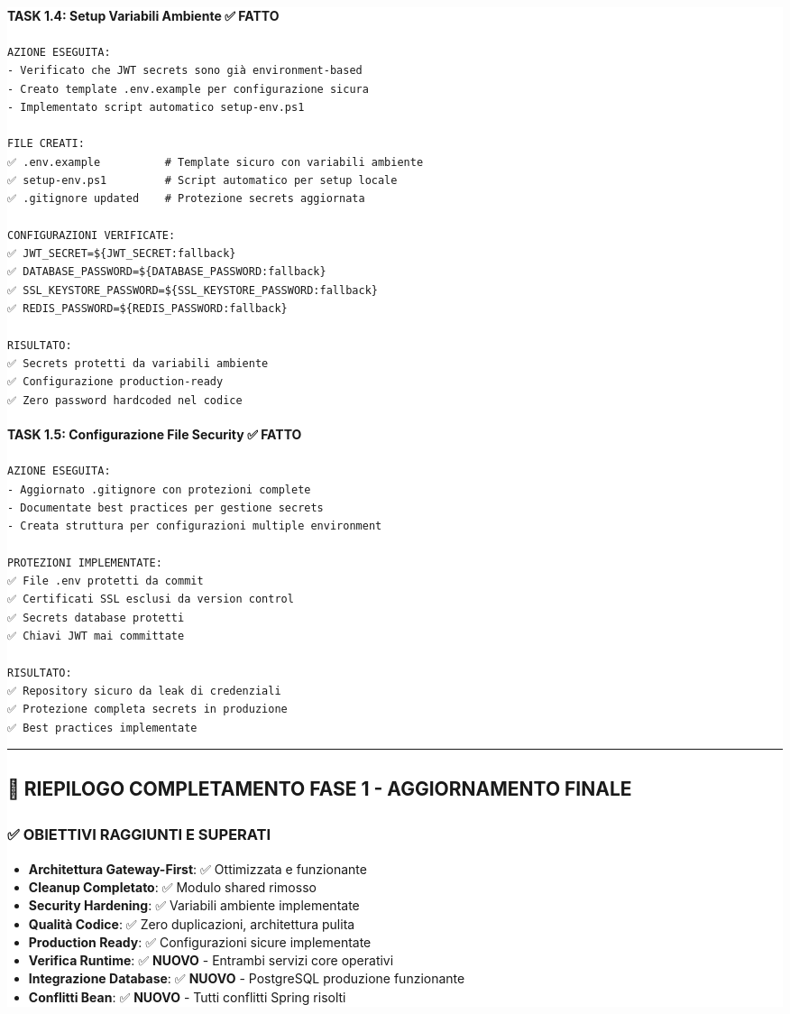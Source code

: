 ```
```

#### **TASK 1.4: Setup Variabili Ambiente** ✅ **FATTO**
```
AZIONE ESEGUITA:
- Verificato che JWT secrets sono già environment-based
- Creato template .env.example per configurazione sicura
- Implementato script automatico setup-env.ps1

FILE CREATI:
✅ .env.example          # Template sicuro con variabili ambiente
✅ setup-env.ps1         # Script automatico per setup locale
✅ .gitignore updated    # Protezione secrets aggiornata

CONFIGURAZIONI VERIFICATE:
✅ JWT_SECRET=${JWT_SECRET:fallback}
✅ DATABASE_PASSWORD=${DATABASE_PASSWORD:fallback}
✅ SSL_KEYSTORE_PASSWORD=${SSL_KEYSTORE_PASSWORD:fallback}
✅ REDIS_PASSWORD=${REDIS_PASSWORD:fallback}

RISULTATO:
✅ Secrets protetti da variabili ambiente
✅ Configurazione production-ready
✅ Zero password hardcoded nel codice
```

#### **TASK 1.5: Configurazione File Security** ✅ **FATTO**
```
AZIONE ESEGUITA:
- Aggiornato .gitignore con protezioni complete
- Documentate best practices per gestione secrets
- Creata struttura per configurazioni multiple environment

PROTEZIONI IMPLEMENTATE:
✅ File .env protetti da commit
✅ Certificati SSL esclusi da version control
✅ Secrets database protetti
✅ Chiavi JWT mai committate

RISULTATO:
✅ Repository sicuro da leak di credenziali
✅ Protezione completa secrets in produzione
✅ Best practices implementate
```

---

## 🎉 **RIEPILOGO COMPLETAMENTO FASE 1 - AGGIORNAMENTO FINALE**

### **✅ OBIETTIVI RAGGIUNTI E SUPERATI**
- **Architettura Gateway-First**: ✅ Ottimizzata e funzionante
- **Cleanup Completato**: ✅ Modulo shared rimosso
- **Security Hardening**: ✅ Variabili ambiente implementate
- **Qualità Codice**: ✅ Zero duplicazioni, architettura pulita
- **Production Ready**: ✅ Configurazioni sicure implementate
- **Verifica Runtime**: ✅ **NUOVO** - Entrambi servizi core operativi
- **Integrazione Database**: ✅ **NUOVO** - PostgreSQL produzione funzionante
- **Conflitti Bean**: ✅ **NUOVO** - Tutti conflitti Spring risolti
